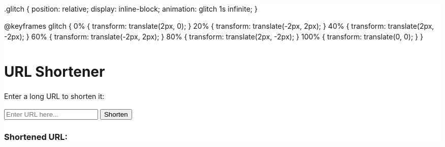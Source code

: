   .glitch {
    position: relative;
    display: inline-block;
    animation: glitch 1s infinite;
  }

  @keyframes glitch {
    0% { transform: translate(2px, 0); }
    20% { transform: translate(-2px, 2px); }
    40% { transform: translate(2px, -2px); }
    60% { transform: translate(-2px, 2px); }
    80% { transform: translate(2px, -2px); }
    100% { transform: translate(0, 0); }
  }
</style>

<h1 class="glitch">URL Shortener</h1>
<p>Enter a long URL to shorten it:</p>

<input type="text" id="long-url" placeholder="Enter URL here...">
<button onclick="shortenURL()">Shorten</button>

<h3>Shortened URL:</h3>
<p id="short-url"></p>

<script src="{{ '/assets/js/url-shortener.js' | relative_url }}"></script>
